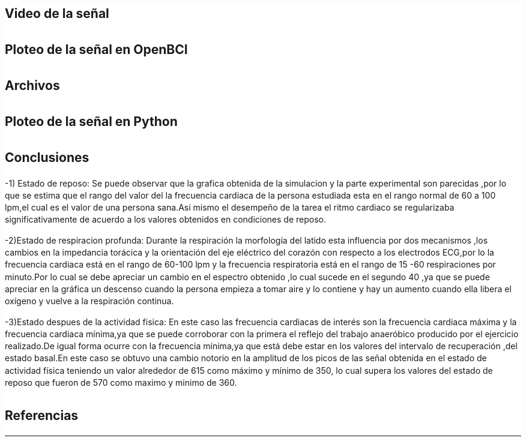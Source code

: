 ## **Video de la señal** <a name="id12"></a>

## **Ploteo de la señal en OpenBCI** <a name="id13"></a>

## **Archivos** <a name="id14"></a>

## **Ploteo de la señal en Python** <a name="id15"></a>

## **Conclusiones** <a name="id16"></a>
-1) Estado de reposo: 
Se puede observar que la grafica obtenida de la simulacion y la parte experimental son parecidas ,por lo que se estima que el rango del valor del la frecuencia cardiaca de la persona estudiada esta en el rango normal de 60 a 100 lpm,el cual es el valor de una persona sana.Asi mismo el desempeño de la tarea el ritmo cardiaco se regularizaba significativamente de acuerdo a los valores obtenidos en condiciones de reposo.
</p>
-2)Estado de respiracion profunda:
Durante la respiración la morfología del latido esta influencia por dos mecanismos ,los cambios en la impedancia torácica y la orientación del eje eléctrico del corazón con respecto a los electrodos ECG,por lo la frecuencia cardiaca está en el rango de 60-100 lpm y la frecuencia respiratoria está en el rango de 15 -60 respiraciones por minuto.Por lo cual se debe apreciar un cambio en el espectro obtenido ,lo cual sucede en el segundo 40 ,ya que se puede apreciar en la gráfica un descenso cuando la persona empieza a tomar aire y lo contiene y hay un aumento cuando ella libera el oxígeno y vuelve a la respiración continua.

</p>
-3)Estado despues de la actividad fisica:
En este caso las frecuencia cardiacas de interés son la frecuencia cardiaca máxima y la frecuencia cardiaca mínima,ya que se puede corroborar con la primera el reflejo del trabajo anaeróbico producido por el ejercicio realizado.De igual forma ocurre con la frecuencia mínima,ya que está debe estar en los valores del intervalo de recuperación ,del estado basal.En este caso se obtuvo una cambio notorio en la amplitud de los picos de las señal obtenida en el estado de actividad física  teniendo un valor alrededor de 615 como máximo y mínimo de 350, lo cual supera los valores del estado de reposo que fueron de  570 como maximo y minimo de 360.

## **Referencias** <a name="id17"></a>
----


